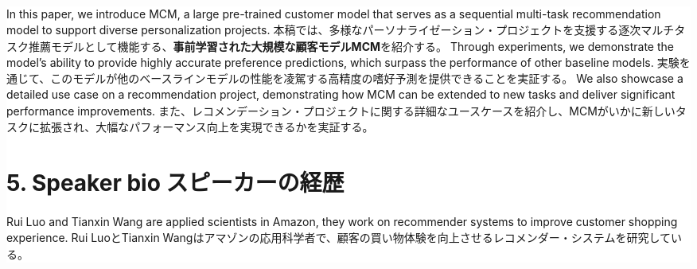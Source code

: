 In this paper, we introduce MCM, a large pre-trained customer model that serves as a sequential multi-task recommendation model to support diverse personalization projects.
本稿では、多様なパーソナライゼーション・プロジェクトを支援する逐次マルチタスク推薦モデルとして機能する、**事前学習された大規模な顧客モデルMCM**を紹介する。
Through experiments, we demonstrate the model’s ability to provide highly accurate preference predictions, which surpass the performance of other baseline models.
実験を通じて、このモデルが他のベースラインモデルの性能を凌駕する高精度の嗜好予測を提供できることを実証する。
We also showcase a detailed use case on a recommendation project, demonstrating how MCM can be extended to new tasks and deliver significant performance improvements.
また、レコメンデーション・プロジェクトに関する詳細なユースケースを紹介し、MCMがいかに新しいタスクに拡張され、大幅なパフォーマンス向上を実現できるかを実証する。

# 5. Speaker bio スピーカーの経歴

Rui Luo and Tianxin Wang are applied scientists in Amazon, they work on recommender systems to improve customer shopping experience.
Rui LuoとTianxin Wangはアマゾンの応用科学者で、顧客の買い物体験を向上させるレコメンダー・システムを研究している。
